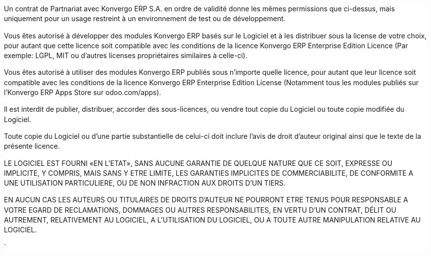 Un contrat de Partnariat avec Konvergo ERP S.A. en ordre de validité donne les mêmes
permissions que ci-dessus, mais uniquement pour un usage restreint à un
environnement de test ou de développement.

Vous êtes autorisé à développer des modules Konvergo ERP basés sur le Logiciel et à
les distribuer sous la license de votre choix, pour autant que cette licence
soit compatible avec les conditions de la licence Konvergo ERP Enterprise Edition
Licence (Par exemple: LGPL, MIT ou d’autres licenses propriétaires similaires
à celle-ci).

Vous êtes autorisé à utiliser des modules Konvergo ERP publiés sous n’importe quelle
licence, pour autant que leur licence soit compatible avec les conditions de
la licence Konvergo ERP Enterprise Edition License (Notamment tous les modules publiés
sur l’Konvergo ERP Apps Store sur odoo.com/apps).

Il est interdit de publier, distribuer, accorder des sous-licences, ou vendre
tout copie du Logiciel ou toute copie modifiée du Logiciel.

Toute copie du Logiciel ou d’une partie substantielle de celui-ci doit inclure
l’avis de droit d’auteur original ainsi que le texte de la présente licence.

LE LOGICIEL EST FOURNI «EN L’ETAT», SANS AUCUNE GARANTIE DE QUELQUE NATURE QUE
CE SOIT, EXPRESSE OU IMPLICITE, Y COMPRIS, MAIS SANS Y ETRE LIMITE, LES
GARANTIES IMPLICITES DE COMMERCIABILITE, DE CONFORMITE A UNE UTILISATION
PARTICULIERE, OU DE NON INFRACTION AUX DROITS D’UN TIERS.

EN AUCUN CAS LES AUTEURS OU TITULAIRES DE DROITS D’AUTEUR NE POURRONT ETRE
TENUS POUR RESPONSABLE A VOTRE EGARD DE RECLAMATIONS, DOMMAGES OU AUTRES
RESPONSABILITES, EN VERTU D’UN CONTRAT, DÉLIT OU AUTREMENT, RELATIVEMENT AU
LOGICIEL, A L’UTILISATION DU LOGICIEL, OU A TOUTE AUTRE MANIPULATION RELATIVE
AU LOGICIEL.

`

